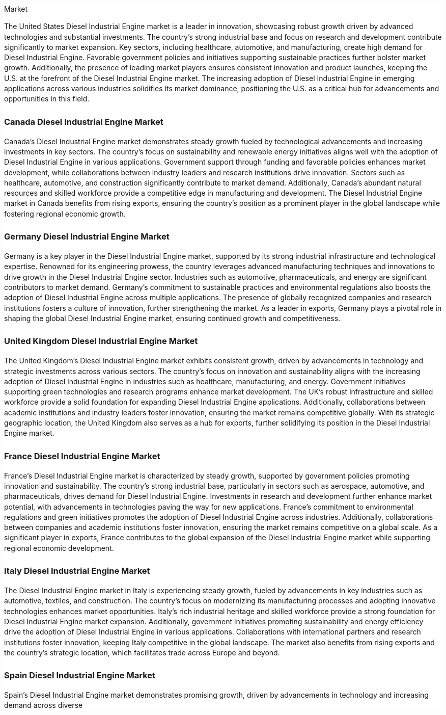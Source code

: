 Market</h3><p>The United States Diesel Industrial Engine market is a leader in innovation, showcasing robust growth driven by advanced technologies and substantial investments. The country&rsquo;s strong industrial base and focus on research and development contribute significantly to market expansion. Key sectors, including healthcare, automotive, and manufacturing, create high demand for Diesel Industrial Engine. Favorable government policies and initiatives supporting sustainable practices further bolster market growth. Additionally, the presence of leading market players ensures consistent innovation and product launches, keeping the U.S. at the forefront of the Diesel Industrial Engine market. The increasing adoption of Diesel Industrial Engine in emerging applications across various industries solidifies its market dominance, positioning the U.S. as a critical hub for advancements and opportunities in this field.</p><h3>Canada Diesel Industrial Engine Market</h3><p>Canada&rsquo;s Diesel Industrial Engine market demonstrates steady growth fueled by technological advancements and increasing investments in key sectors. The country&rsquo;s focus on sustainability and renewable energy initiatives aligns well with the adoption of Diesel Industrial Engine in various applications. Government support through funding and favorable policies enhances market development, while collaborations between industry leaders and research institutions drive innovation. Sectors such as healthcare, automotive, and construction significantly contribute to market demand. Additionally, Canada&rsquo;s abundant natural resources and skilled workforce provide a competitive edge in manufacturing and development. The Diesel Industrial Engine market in Canada benefits from rising exports, ensuring the country&rsquo;s position as a prominent player in the global landscape while fostering regional economic growth.</p><h3>Germany Diesel Industrial Engine Market</h3><p>Germany is a key player in the Diesel Industrial Engine market, supported by its strong industrial infrastructure and technological expertise. Renowned for its engineering prowess, the country leverages advanced manufacturing techniques and innovations to drive growth in the Diesel Industrial Engine sector. Industries such as automotive, pharmaceuticals, and energy are significant contributors to market demand. Germany&rsquo;s commitment to sustainable practices and environmental regulations also boosts the adoption of Diesel Industrial Engine across multiple applications. The presence of globally recognized companies and research institutions fosters a culture of innovation, further strengthening the market. As a leader in exports, Germany plays a pivotal role in shaping the global Diesel Industrial Engine market, ensuring continued growth and competitiveness.</p><h3>United Kingdom Diesel Industrial Engine Market</h3><p>The United Kingdom&rsquo;s Diesel Industrial Engine market exhibits consistent growth, driven by advancements in technology and strategic investments across various sectors. The country&rsquo;s focus on innovation and sustainability aligns with the increasing adoption of Diesel Industrial Engine in industries such as healthcare, manufacturing, and energy. Government initiatives supporting green technologies and research programs enhance market development. The UK&rsquo;s robust infrastructure and skilled workforce provide a solid foundation for expanding Diesel Industrial Engine applications. Additionally, collaborations between academic institutions and industry leaders foster innovation, ensuring the market remains competitive globally. With its strategic geographic location, the United Kingdom also serves as a hub for exports, further solidifying its position in the Diesel Industrial Engine market.</p><h3>France Diesel Industrial Engine Market</h3><p>France&rsquo;s Diesel Industrial Engine market is characterized by steady growth, supported by government policies promoting innovation and sustainability. The country&rsquo;s strong industrial base, particularly in sectors such as aerospace, automotive, and pharmaceuticals, drives demand for Diesel Industrial Engine. Investments in research and development further enhance market potential, with advancements in technologies paving the way for new applications. France&rsquo;s commitment to environmental regulations and green initiatives promotes the adoption of Diesel Industrial Engine across industries. Additionally, collaborations between companies and academic institutions foster innovation, ensuring the market remains competitive on a global scale. As a significant player in exports, France contributes to the global expansion of the Diesel Industrial Engine market while supporting regional economic development.</p><h3>Italy Diesel Industrial Engine Market</h3><p>The Diesel Industrial Engine market in Italy is experiencing steady growth, fueled by advancements in key industries such as automotive, textiles, and construction. The country&rsquo;s focus on modernizing its manufacturing processes and adopting innovative technologies enhances market opportunities. Italy&rsquo;s rich industrial heritage and skilled workforce provide a strong foundation for Diesel Industrial Engine market expansion. Additionally, government initiatives promoting sustainability and energy efficiency drive the adoption of Diesel Industrial Engine in various applications. Collaborations with international partners and research institutions foster innovation, keeping Italy competitive in the global landscape. The market also benefits from rising exports and the country&rsquo;s strategic location, which facilitates trade across Europe and beyond.</p><h3>Spain Diesel Industrial Engine Market</h3><p>Spain&rsquo;s Diesel Industrial Engine market demonstrates promising growth, driven by advancements in technology and increasing demand across diverse